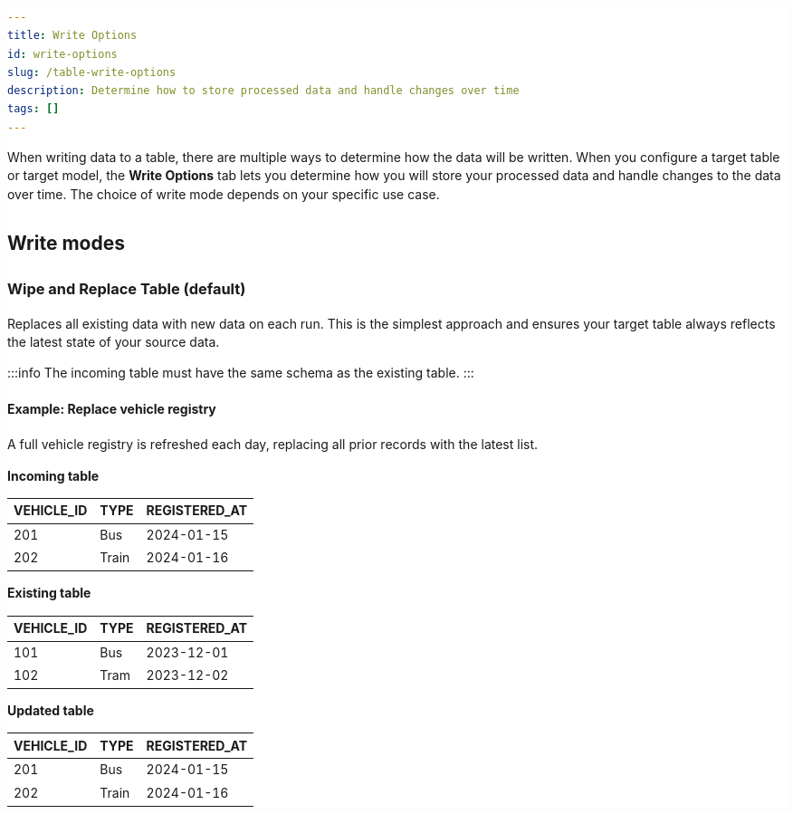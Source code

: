 ```yaml
---
title: Write Options
id: write-options
slug: /table-write-options
description: Determine how to store processed data and handle changes over time
tags: []
---
```


When writing data to a table, there are multiple ways to determine how the data will be written. When you configure a target table or target model, the **Write Options** tab lets you determine how you will store your processed data and handle changes to the data over time. The choice of write mode depends on your specific use case.

## Write modes

### Wipe and Replace Table (default)

Replaces all existing data with new data on each run. This is the simplest approach and ensures your target table always reflects the latest state of your source data.

:::info
The incoming table must have the same schema as the existing table.
:::

#### Example: Replace vehicle registry

A full vehicle registry is refreshed each day, replacing all prior records with the latest list.

<div class="table-example">

**Incoming table**

| VEHICLE_ID | TYPE  | REGISTERED_AT |
| ---------- | ----- | ------------- |
| 201        | Bus   | 2024-01-15    |
| 202        | Train | 2024-01-16    |

**Existing table**

| VEHICLE_ID | TYPE | REGISTERED_AT |
| ---------- | ---- | ------------- |
| 101        | Bus  | 2023-12-01    |
| 102        | Tram | 2023-12-02    |

**Updated table**

| VEHICLE_ID | TYPE  | REGISTERED_AT |
| ---------- | ----- | ------------- |
| 201        | Bus   | 2024-01-15    |
| 202        | Train | 2024-01-16    |
